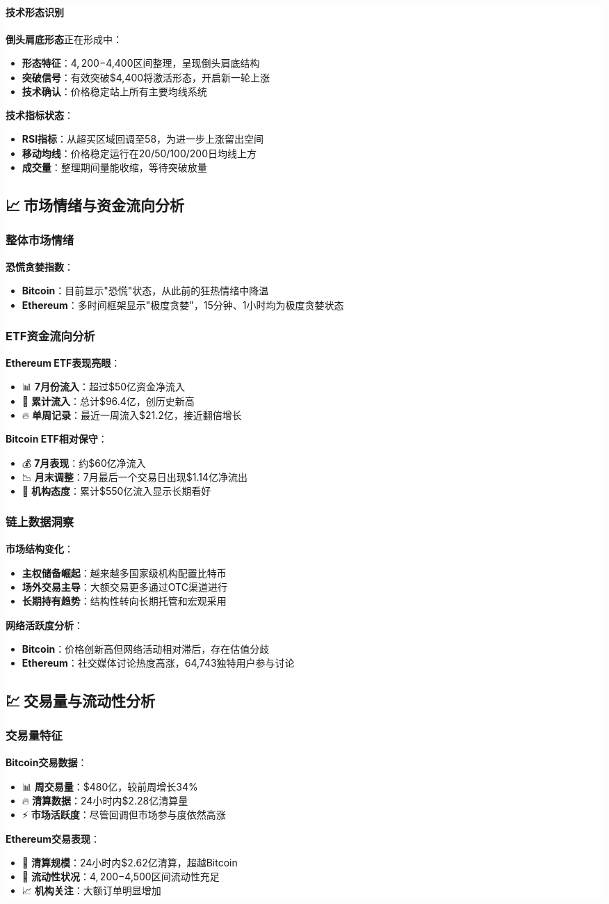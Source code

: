 #### 技术形态识别
**倒头肩底形态**正在形成中：
- **形态特征**：$4,200-$4,400区间整理，呈现倒头肩底结构
- **突破信号**：有效突破$4,400将激活形态，开启新一轮上涨
- **技术确认**：价格稳定站上所有主要均线系统

**技术指标状态**：
- **RSI指标**：从超买区域回调至58，为进一步上涨留出空间
- **移动均线**：价格稳定运行在20/50/100/200日均线上方
- **成交量**：整理期间量能收缩，等待突破放量

## 📈 市场情绪与资金流向分析

### 整体市场情绪

**恐慌贪婪指数**：
- **Bitcoin**：目前显示"恐慌"状态，从此前的狂热情绪中降温
- **Ethereum**：多时间框架显示"极度贪婪"，15分钟、1小时均为极度贪婪状态

### ETF资金流向分析

**Ethereum ETF表现亮眼**：
- 📊 **7月份流入**：超过$50亿资金净流入
- 🚀 **累计流入**：总计$96.4亿，创历史新高
- 🔥 **单周记录**：最近一周流入$21.2亿，接近翻倍增长

**Bitcoin ETF相对保守**：
- 💰 **7月表现**：约$60亿净流入
- 📉 **月末调整**：7月最后一个交易日出现$1.14亿净流出
- 🏦 **机构态度**：累计$550亿流入显示长期看好

### 链上数据洞察

**市场结构变化**：
- **主权储备崛起**：越来越多国家级机构配置比特币
- **场外交易主导**：大额交易更多通过OTC渠道进行
- **长期持有趋势**：结构性转向长期托管和宏观采用

**网络活跃度分析**：
- **Bitcoin**：价格创新高但网络活动相对滞后，存在估值分歧
- **Ethereum**：社交媒体讨论热度高涨，64,743独特用户参与讨论

## 💹 交易量与流动性分析

### 交易量特征

**Bitcoin交易数据**：
- 📊 **周交易量**：$480亿，较前周增长34%
- 🔥 **清算数据**：24小时内$2.28亿清算量
- ⚡ **市场活跃度**：尽管回调但市场参与度依然高涨

**Ethereum交易表现**：
- 💫 **清算规模**：24小时内$2.62亿清算，超越Bitcoin
- 🌊 **流动性状况**：$4,200-$4,500区间流动性充足
- 📈 **机构关注**：大额订单明显增加
